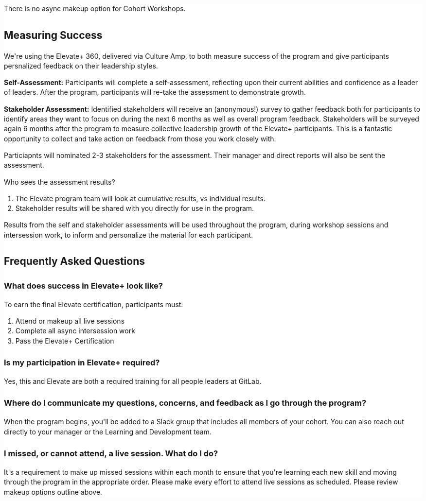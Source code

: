 There is no async makeup option for Cohort Workshops.

## Measuring Success

We're using the Elevate+ 360, delivered via Culture Amp, to both measure success of the program and give participants persnalized feedback on their leadership styles.

**Self-Assessment:** Participants will complete a self-assessment, reflecting upon their current abilities and confidence as a leader of leaders. After the program, participants will re-take the assessment to demonstrate growth.

**Stakeholder Assessment:** Identified stakeholders will receive an (anonymous!) survey to gather feedback both for participants to identify areas they want to focus on during the next 6 months as well as overall program feedback. Stakeholders will be surveyed again 6 months after the program to measure collective leadership growth of the Elevate+ participants. This is a fantastic opportunity to collect and take action on feedback from those you work closely with.

Particiapnts will nominated 2-3 stakeholders for the assessment. Their manager and direct reports will also be sent the assessment.

Who sees the assessment results?

1. The Elevate program team will look at cumulative results, vs individual results.
1. Stakeholder results will be shared with you directly for use in the program.

Results from the self and stakeholder assessments will be used throughout the program, during workshop sessions and intersession work, to inform and personalize the material for each participant.

## Frequently Asked Questions

### What does success in Elevate+ look like?

To earn the final Elevate certification, participants must:

1. Attend or makeup all live sessions
1. Complete all async intersession work
1. Pass the Elevate+ Certification

### Is my participation in Elevate+ required?

Yes, this and Elevate are both a required training for all people leaders at GitLab.

### Where do I communicate my questions, concerns, and feedback as I go through the program?

When the program begins, you'll be added to a Slack group that includes all members of your cohort. You can also reach out directly to your manager or the Learning and Development team.

### I missed, or cannot attend, a live session. What do I do?

It's a requirement to make up missed sessions within each month to ensure that you're learning each new skill and moving through the program in the appropriate order. Please make every effort to attend live sessions as scheduled. Please review makeup options outline above.
